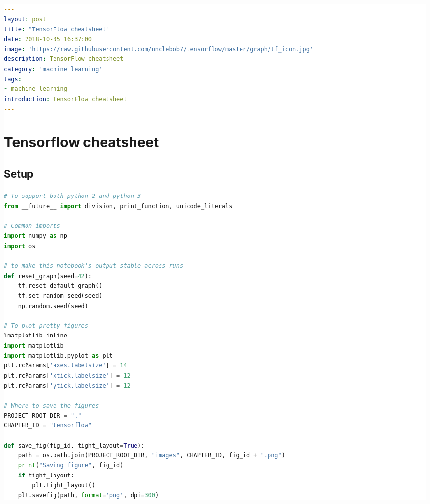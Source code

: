 ```yaml
---
layout: post
title: "TensorFlow cheatsheet"
date: 2018-10-05 16:37:00
image: 'https://raw.githubusercontent.com/unclebob7/tensorflow/master/graph/tf_icon.jpg'
description: TensorFlow cheatsheet
category: 'machine learning'
tags:
- machine learning
introduction: TensorFlow cheatsheet
---
```


# Tensorflow cheatsheet

## Setup


```python
# To support both python 2 and python 3
from __future__ import division, print_function, unicode_literals

# Common imports
import numpy as np
import os

# to make this notebook's output stable across runs
def reset_graph(seed=42):
    tf.reset_default_graph()
    tf.set_random_seed(seed)
    np.random.seed(seed)

# To plot pretty figures
%matplotlib inline
import matplotlib
import matplotlib.pyplot as plt
plt.rcParams['axes.labelsize'] = 14
plt.rcParams['xtick.labelsize'] = 12
plt.rcParams['ytick.labelsize'] = 12

# Where to save the figures
PROJECT_ROOT_DIR = "."
CHAPTER_ID = "tensorflow"

def save_fig(fig_id, tight_layout=True):
    path = os.path.join(PROJECT_ROOT_DIR, "images", CHAPTER_ID, fig_id + ".png")
    print("Saving figure", fig_id)
    if tight_layout:
        plt.tight_layout()
    plt.savefig(path, format='png', dpi=300)
```
